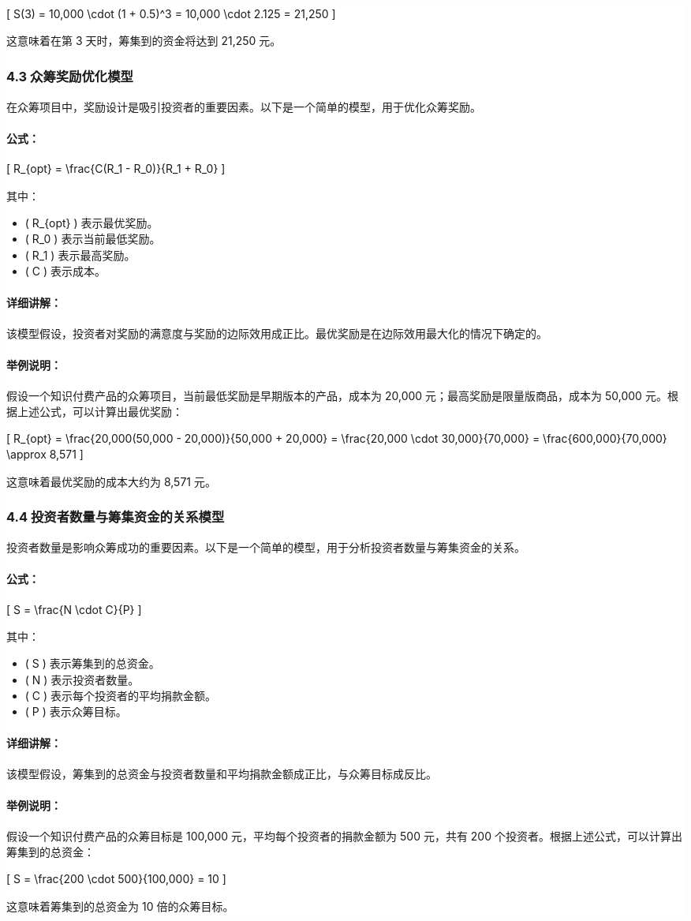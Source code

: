 \[ S(3) = 10,000 \cdot (1 + 0.5)^3 = 10,000 \cdot 2.125 = 21,250 \]

这意味着在第 3 天时，筹集到的资金将达到 21,250 元。

### 4.3 众筹奖励优化模型

在众筹项目中，奖励设计是吸引投资者的重要因素。以下是一个简单的模型，用于优化众筹奖励。

#### 公式：

\[ R_{opt} = \frac{C(R_1 - R_0)}{R_1 + R_0} \]

其中：

- \( R_{opt} \) 表示最优奖励。
- \( R_0 \) 表示当前最低奖励。
- \( R_1 \) 表示最高奖励。
- \( C \) 表示成本。

#### 详细讲解：

该模型假设，投资者对奖励的满意度与奖励的边际效用成正比。最优奖励是在边际效用最大化的情况下确定的。

#### 举例说明：

假设一个知识付费产品的众筹项目，当前最低奖励是早期版本的产品，成本为 20,000 元；最高奖励是限量版商品，成本为 50,000 元。根据上述公式，可以计算出最优奖励：

\[ R_{opt} = \frac{20,000(50,000 - 20,000)}{50,000 + 20,000} = \frac{20,000 \cdot 30,000}{70,000} = \frac{600,000}{70,000} \approx 8,571 \]

这意味着最优奖励的成本大约为 8,571 元。

### 4.4 投资者数量与筹集资金的关系模型

投资者数量是影响众筹成功的重要因素。以下是一个简单的模型，用于分析投资者数量与筹集资金的关系。

#### 公式：

\[ S = \frac{N \cdot C}{P} \]

其中：

- \( S \) 表示筹集到的总资金。
- \( N \) 表示投资者数量。
- \( C \) 表示每个投资者的平均捐款金额。
- \( P \) 表示众筹目标。

#### 详细讲解：

该模型假设，筹集到的总资金与投资者数量和平均捐款金额成正比，与众筹目标成反比。

#### 举例说明：

假设一个知识付费产品的众筹目标是 100,000 元，平均每个投资者的捐款金额为 500 元，共有 200 个投资者。根据上述公式，可以计算出筹集到的总资金：

\[ S = \frac{200 \cdot 500}{100,000} = 10 \]

这意味着筹集到的总资金为 10 倍的众筹目标。
